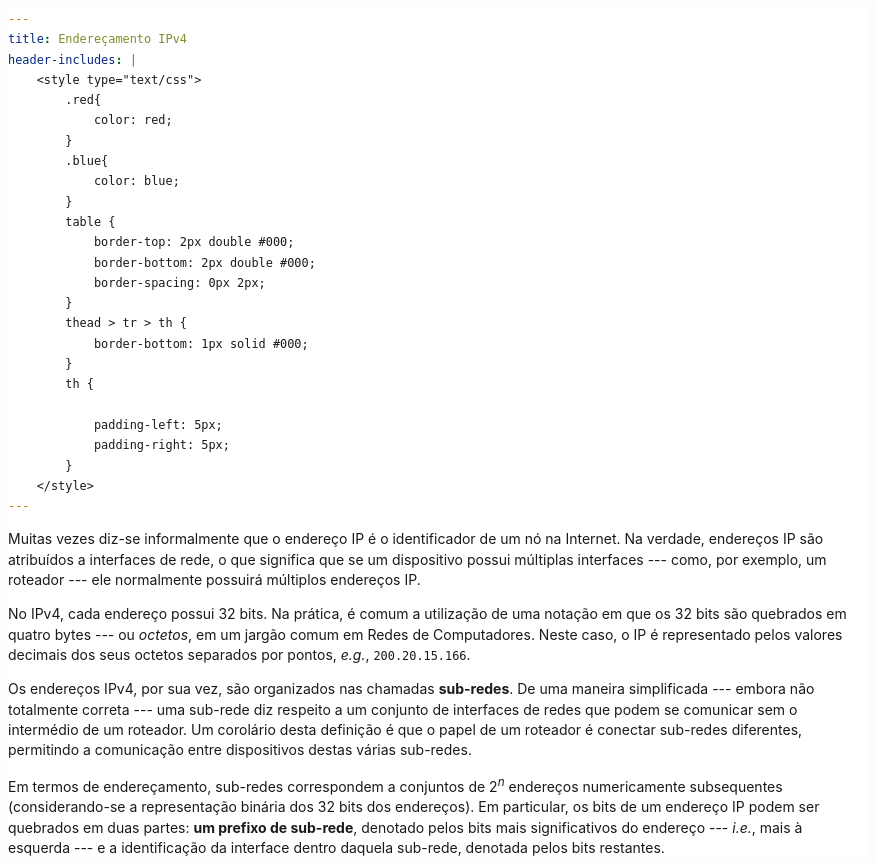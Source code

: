 ```yaml
---
title: Endereçamento IPv4
header-includes: |
	<style type="text/css">
		.red{
			color: red;
		}
		.blue{
			color: blue;
		}
		table {
			border-top: 2px double #000;
			border-bottom: 2px double #000;
			border-spacing: 0px 2px;
		}
		thead > tr > th {
			border-bottom: 1px solid #000;
		}
		th {

			padding-left: 5px;
			padding-right: 5px;
		}
	</style>
---
```


Muitas vezes diz-se informalmente que o endereço IP é o identificador de
um nó na Internet. Na verdade, endereços IP são atribuídos a interfaces
de rede, o que significa que se um dispositivo possui múltiplas
interfaces --- como, por exemplo, um roteador --- ele normalmente
possuirá múltiplos endereços IP.

No IPv4, cada endereço possui 32 bits. Na prática, é comum a utilização
de uma notação em que os 32 bits são quebrados em quatro bytes --- ou
*octetos*, em um jargão comum em Redes de Computadores. Neste caso, o IP é
representado pelos valores decimais dos seus octetos separados por
pontos, *e.g.*, `200.20.15.166`.

Os endereços IPv4, por sua vez, são organizados nas chamadas
**sub-redes**. De uma maneira simplificada --- embora não totalmente
correta --- uma sub-rede diz respeito a um conjunto de interfaces de
redes que podem se comunicar sem o intermédio de um roteador. Um
corolário desta definição é que o papel de um roteador é conectar
sub-redes diferentes, permitindo a comunicação entre dispositivos destas
várias sub-redes.

Em termos de endereçamento, sub-redes correspondem a conjuntos de $2^n$
endereços numericamente subsequentes (considerando-se a representação
binária dos 32 bits dos endereços). Em particular, os bits de um
endereço IP podem ser quebrados em duas partes: **um prefixo de
sub-rede**, denotado pelos bits mais significativos do endereço ---
*i.e.*, mais à esquerda --- e a identificação da interface dentro
daquela sub-rede, denotada pelos bits restantes.

